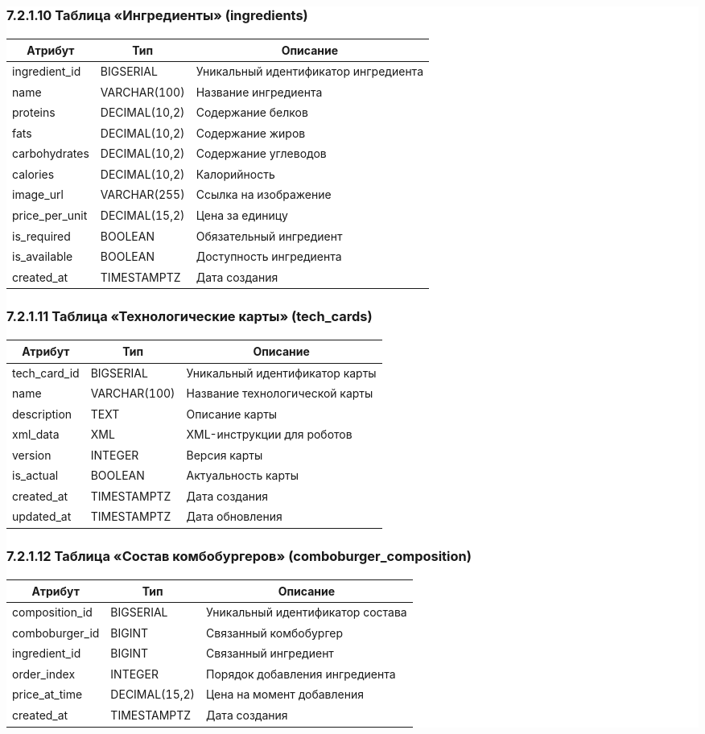 ### 7.2.1.10 Таблица «Ингредиенты» (ingredients)
| Атрибут | Тип | Описание |
|---------|-----|----------|
| ingredient_id | BIGSERIAL | Уникальный идентификатор ингредиента |
| name | VARCHAR(100) | Название ингредиента |
| proteins | DECIMAL(10,2) | Содержание белков |
| fats | DECIMAL(10,2) | Содержание жиров |
| carbohydrates | DECIMAL(10,2) | Содержание углеводов |
| calories | DECIMAL(10,2) | Калорийность |
| image_url | VARCHAR(255) | Ссылка на изображение |
| price_per_unit | DECIMAL(15,2) | Цена за единицу |
| is_required | BOOLEAN | Обязательный ингредиент |
| is_available | BOOLEAN | Доступность ингредиента |
| created_at | TIMESTAMPTZ | Дата создания |

### 7.2.1.11 Таблица «Технологические карты» (tech_cards)
| Атрибут | Тип | Описание |
|---------|-----|----------|
| tech_card_id | BIGSERIAL | Уникальный идентификатор карты |
| name | VARCHAR(100) | Название технологической карты |
| description | TEXT | Описание карты |
| xml_data | XML | XML-инструкции для роботов |
| version | INTEGER | Версия карты |
| is_actual | BOOLEAN | Актуальность карты |
| created_at | TIMESTAMPTZ | Дата создания |
| updated_at | TIMESTAMPTZ | Дата обновления |

### 7.2.1.12 Таблица «Состав комбобургеров» (comboburger_composition)
| Атрибут | Тип | Описание |
|---------|-----|----------|
| composition_id | BIGSERIAL | Уникальный идентификатор состава |
| comboburger_id | BIGINT | Связанный комбобургер |
| ingredient_id | BIGINT | Связанный ингредиент |
| order_index | INTEGER | Порядок добавления ингредиента |
| price_at_time | DECIMAL(15,2) | Цена на момент добавления |
| created_at | TIMESTAMPTZ | Дата создания |
